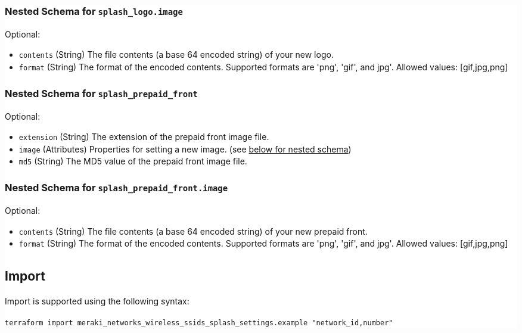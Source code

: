<a id="nestedatt--splash_logo--image"></a>
### Nested Schema for `splash_logo.image`

Optional:

- `contents` (String) The file contents (a base 64 encoded string) of your new logo.
- `format` (String) The format of the encoded contents. Supported formats are 'png', 'gif', and jpg'.
                                              Allowed values: [gif,jpg,png]



<a id="nestedatt--splash_prepaid_front"></a>
### Nested Schema for `splash_prepaid_front`

Optional:

- `extension` (String) The extension of the prepaid front image file.
- `image` (Attributes) Properties for setting a new image. (see [below for nested schema](#nestedatt--splash_prepaid_front--image))
- `md5` (String) The MD5 value of the prepaid front image file.

<a id="nestedatt--splash_prepaid_front--image"></a>
### Nested Schema for `splash_prepaid_front.image`

Optional:

- `contents` (String) The file contents (a base 64 encoded string) of your new prepaid front.
- `format` (String) The format of the encoded contents. Supported formats are 'png', 'gif', and jpg'.
                                              Allowed values: [gif,jpg,png]

## Import

Import is supported using the following syntax:

```shell
terraform import meraki_networks_wireless_ssids_splash_settings.example "network_id,number"
```
